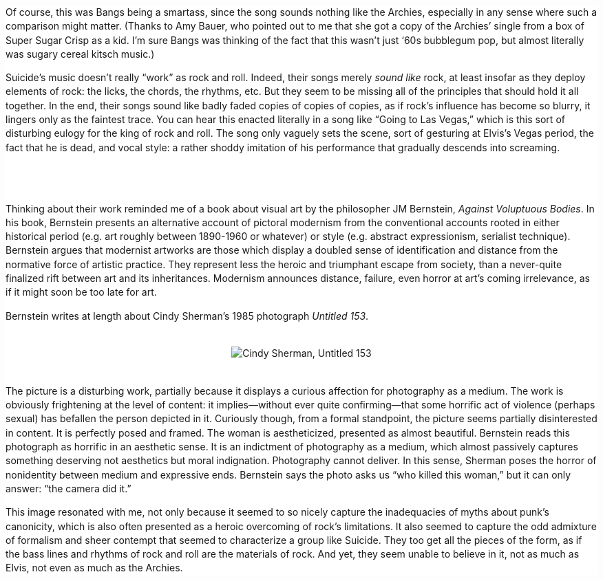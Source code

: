 Of course, this was Bangs being a smartass, since the song sounds nothing like the Archies, especially in any sense where such a comparison might matter. (Thanks to Amy Bauer, who pointed out to me that she got a copy of the Archies’ single from a box of Super Sugar Crisp as a kid. I’m sure Bangs was thinking of the fact that this wasn’t just ‘60s bubblegum pop, but almost literally was sugary cereal kitsch music.)

Suicide’s music doesn’t really “work” as rock and roll. Indeed, their songs merely <em>sound like</em> rock, at least insofar as they deploy elements of rock: the licks, the chords, the rhythms, etc. But they seem to be missing all of the principles that should hold it all together. In the end, their songs sound like badly faded copies of copies of copies, as if rock’s influence has become so blurry, it lingers only as the faintest trace. You can hear this enacted literally in a song like “Going to Las Vegas,” which is this sort of disturbing eulogy for the king of rock and roll. The song only vaguely sets the scene, sort of gesturing at Elvis’s Vegas period, the fact that he is dead, and vocal style: a rather shoddy imitation of his performance that gradually descends into screaming.

<br>
<center>
<iframe width="560" height="315" src="https://www.youtube.com/embed/npjvms1J2Zk" frameborder="0" allow="autoplay; encrypted-media" allowfullscreen></iframe>
</center>
<br>

Thinking about their work reminded me of a book about visual art by the philosopher JM Bernstein, <em>Against Voluptuous Bodies</em>. In his book, Bernstein presents an alternative account of pictoral modernism from the conventional accounts rooted in either historical period (e.g. art roughly between 1890-1960 or whatever) or style (e.g. abstract expressionism, serialist technique). Bernstein argues that modernist artworks are those which display a doubled sense of identification and distance from the normative force of artistic practice. They represent less the heroic and triumphant escape from society, than a never-quite finalized rift between art and its inheritances. Modernism announces distance, failure, even horror at art’s coming irrelevance, as if it might soon be too late for art.

Bernstein writes at length about Cindy Sherman’s 1985 photograph <em>Untitled 153</em>.

<br>
<center>
<img src="https://images.huffingtonpost.com/2013-10-11-CS_153_FINAL_MOMA_V2_MM.jpg" width="50%" alt="Cindy Sherman, Untitled 153">
</center>
<br>

The picture is a disturbing work, partially because it displays a curious affection for photography as a medium. The work is obviously frightening at the level of content: it implies—without ever quite confirming—that some horrific act of violence (perhaps sexual) has befallen the person depicted in it. Curiously though, from a formal standpoint, the picture seems partially disinterested in content. It is perfectly posed and framed. The woman is aestheticized, presented as almost beautiful. Bernstein reads this photograph as horrific in an aesthetic sense. It is an indictment of photography as a medium, which almost passively captures something deserving not aesthetics but moral indignation. Photography cannot deliver. In this sense, Sherman poses the horror of nonidentity between medium and expressive ends. Bernstein says the photo asks us “who killed this woman,” but it can only answer: “the camera did it.”

This image resonated with me, not only because it seemed to so nicely capture the inadequacies of myths about punk’s canonicity, which is also often presented as a heroic overcoming of rock’s limitations. It also seemed to capture the odd admixture of formalism and sheer contempt that seemed to characterize a group like Suicide. They too get all the pieces of the form, as if the bass lines and rhythms of rock and roll are the materials of rock. And yet, they seem unable to believe in it, not as much as Elvis, not even as much as the Archies.
